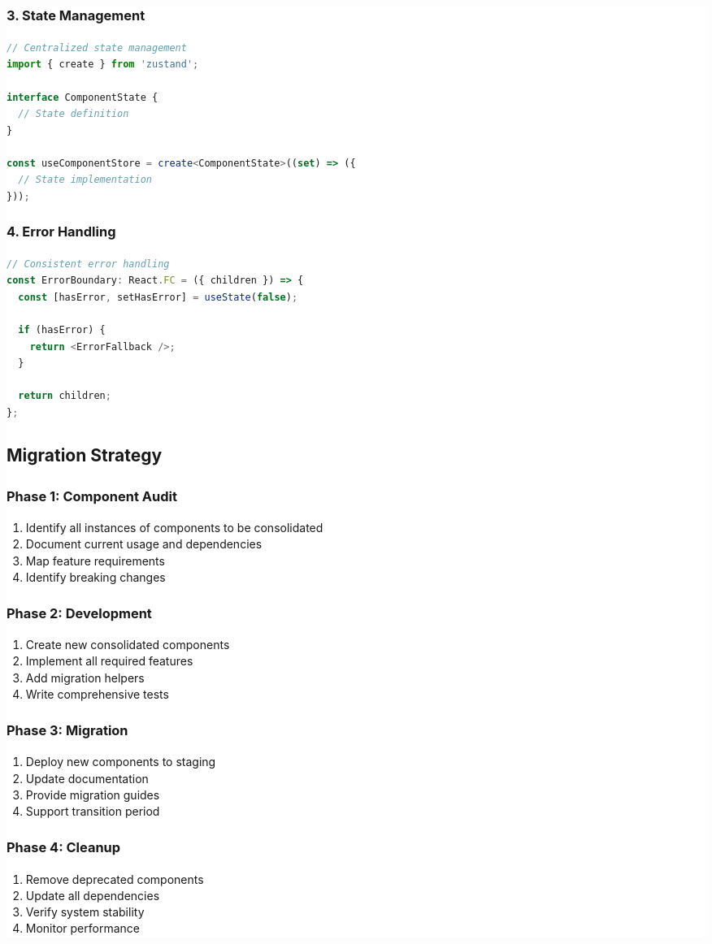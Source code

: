 ### 3. State Management
```typescript
// Centralized state management
import { create } from 'zustand';

interface ComponentState {
  // State definition
}

const useComponentStore = create<ComponentState>((set) => ({
  // State implementation
}));
```

### 4. Error Handling
```typescript
// Consistent error handling
const ErrorBoundary: React.FC = ({ children }) => {
  const [hasError, setHasError] = useState(false);

  if (hasError) {
    return <ErrorFallback />;
  }

  return children;
};
```

## Migration Strategy

### Phase 1: Component Audit
1. Identify all instances of components to be consolidated
2. Document current usage and dependencies
3. Map feature requirements
4. Identify breaking changes

### Phase 2: Development
1. Create new consolidated components
2. Implement all required features
3. Add migration helpers
4. Write comprehensive tests

### Phase 3: Migration
1. Deploy new components to staging
2. Update documentation
3. Provide migration guides
4. Support transition period

### Phase 4: Cleanup
1. Remove deprecated components
2. Update all dependencies
3. Verify system stability
4. Monitor performance
